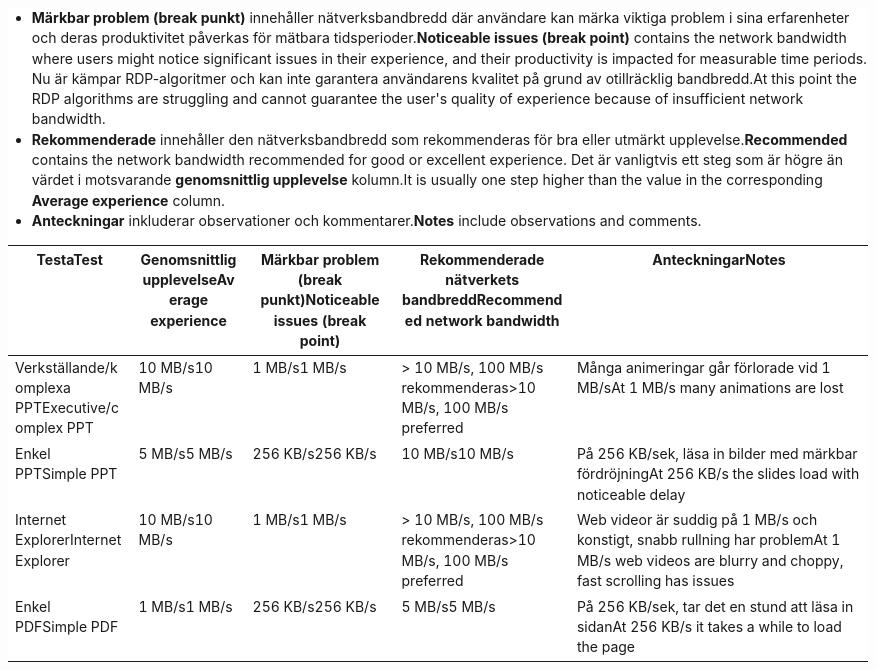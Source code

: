   * <span data-ttu-id="bd3c9-172">**Märkbar problem (break punkt)** innehåller nätverksbandbredd där användare kan märka viktiga problem i sina erfarenheter och deras produktivitet påverkas för mätbara tidsperioder.</span><span class="sxs-lookup"><span data-stu-id="bd3c9-172">**Noticeable issues (break point)** contains the network bandwidth where users might notice significant issues in their experience, and their productivity is impacted for measurable time periods.</span></span> <span data-ttu-id="bd3c9-173">Nu är kämpar RDP-algoritmer och kan inte garantera användarens kvalitet på grund av otillräcklig bandbredd.</span><span class="sxs-lookup"><span data-stu-id="bd3c9-173">At this point the RDP algorithms are struggling and cannot guarantee the user's quality of experience because of insufficient network bandwidth.</span></span>
  * <span data-ttu-id="bd3c9-174">**Rekommenderade** innehåller den nätverksbandbredd som rekommenderas för bra eller utmärkt upplevelse.</span><span class="sxs-lookup"><span data-stu-id="bd3c9-174">**Recommended** contains the network bandwidth recommended for good or excellent experience.</span></span> <span data-ttu-id="bd3c9-175">Det är vanligtvis ett steg som är högre än värdet i motsvarande **genomsnittlig upplevelse** kolumn.</span><span class="sxs-lookup"><span data-stu-id="bd3c9-175">It is usually one step higher than the value in the corresponding **Average experience** column.</span></span>
  * <span data-ttu-id="bd3c9-176">**Anteckningar** inkluderar observationer och kommentarer.</span><span class="sxs-lookup"><span data-stu-id="bd3c9-176">**Notes** include observations and comments.</span></span>

| <span data-ttu-id="bd3c9-177">Testa</span><span class="sxs-lookup"><span data-stu-id="bd3c9-177">Test</span></span> | <span data-ttu-id="bd3c9-178">Genomsnittlig upplevelse</span><span class="sxs-lookup"><span data-stu-id="bd3c9-178">Average experience</span></span> | <span data-ttu-id="bd3c9-179">Märkbar problem (break punkt)</span><span class="sxs-lookup"><span data-stu-id="bd3c9-179">Noticeable issues (break point)</span></span> | <span data-ttu-id="bd3c9-180">Rekommenderade nätverkets bandbredd</span><span class="sxs-lookup"><span data-stu-id="bd3c9-180">Recommended network bandwidth</span></span> | <span data-ttu-id="bd3c9-181">Anteckningar</span><span class="sxs-lookup"><span data-stu-id="bd3c9-181">Notes</span></span> |
| --- | --- | --- | --- | --- |
| <span data-ttu-id="bd3c9-182">Verkställande/komplexa PPT</span><span class="sxs-lookup"><span data-stu-id="bd3c9-182">Executive/complex PPT</span></span> |<span data-ttu-id="bd3c9-183">10 MB/s</span><span class="sxs-lookup"><span data-stu-id="bd3c9-183">10 MB/s</span></span> |<span data-ttu-id="bd3c9-184">1 MB/s</span><span class="sxs-lookup"><span data-stu-id="bd3c9-184">1 MB/s</span></span> |<span data-ttu-id="bd3c9-185">> 10 MB/s, 100 MB/s rekommenderas</span><span class="sxs-lookup"><span data-stu-id="bd3c9-185">>10 MB/s, 100 MB/s preferred</span></span> |<span data-ttu-id="bd3c9-186">Många animeringar går förlorade vid 1 MB/s</span><span class="sxs-lookup"><span data-stu-id="bd3c9-186">At 1 MB/s many animations are lost</span></span> |
| <span data-ttu-id="bd3c9-187">Enkel PPT</span><span class="sxs-lookup"><span data-stu-id="bd3c9-187">Simple PPT</span></span> |<span data-ttu-id="bd3c9-188">5 MB/s</span><span class="sxs-lookup"><span data-stu-id="bd3c9-188">5 MB/s</span></span> |<span data-ttu-id="bd3c9-189">256 KB/s</span><span class="sxs-lookup"><span data-stu-id="bd3c9-189">256 KB/s</span></span> |<span data-ttu-id="bd3c9-190">10 MB/s</span><span class="sxs-lookup"><span data-stu-id="bd3c9-190">10 MB/s</span></span> |<span data-ttu-id="bd3c9-191">På 256 KB/sek, läsa in bilder med märkbar fördröjning</span><span class="sxs-lookup"><span data-stu-id="bd3c9-191">At 256 KB/s the slides load with noticeable delay</span></span> |
| <span data-ttu-id="bd3c9-192">Internet Explorer</span><span class="sxs-lookup"><span data-stu-id="bd3c9-192">Internet Explorer</span></span> |<span data-ttu-id="bd3c9-193">10 MB/s</span><span class="sxs-lookup"><span data-stu-id="bd3c9-193">10 MB/s</span></span> |<span data-ttu-id="bd3c9-194">1 MB/s</span><span class="sxs-lookup"><span data-stu-id="bd3c9-194">1 MB/s</span></span> |<span data-ttu-id="bd3c9-195">> 10 MB/s, 100 MB/s rekommenderas</span><span class="sxs-lookup"><span data-stu-id="bd3c9-195">>10 MB/s, 100 MB/s preferred</span></span> |<span data-ttu-id="bd3c9-196">Web videor är suddig på 1 MB/s och konstigt, snabb rullning har problem</span><span class="sxs-lookup"><span data-stu-id="bd3c9-196">At 1 MB/s web videos are blurry and choppy, fast scrolling has issues</span></span> |
| <span data-ttu-id="bd3c9-197">Enkel PDF</span><span class="sxs-lookup"><span data-stu-id="bd3c9-197">Simple PDF</span></span> |<span data-ttu-id="bd3c9-198">1 MB/s</span><span class="sxs-lookup"><span data-stu-id="bd3c9-198">1 MB/s</span></span> |<span data-ttu-id="bd3c9-199">256 KB/s</span><span class="sxs-lookup"><span data-stu-id="bd3c9-199">256 KB/s</span></span> |<span data-ttu-id="bd3c9-200">5 MB/s</span><span class="sxs-lookup"><span data-stu-id="bd3c9-200">5 MB/s</span></span> |<span data-ttu-id="bd3c9-201">På 256 KB/sek, tar det en stund att läsa in sidan</span><span class="sxs-lookup"><span data-stu-id="bd3c9-201">At 256 KB/s it takes a while to load the page</span></span> |